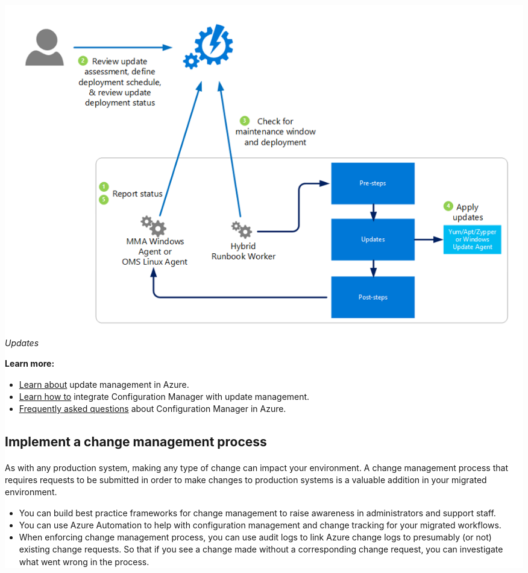 
![VM updates](./media/migrate-best-practices-security-management/updates.png)
*Updates*

**Learn more:**

- [Learn about](https://docs.microsoft.com/azure/automation/automation-update-management) update management in Azure.
- [Learn how to](https://docs.microsoft.com/azure/automation/oms-solution-updatemgmt-sccmintegration) integrate Configuration Manager with update management.
- [Frequently asked questions](https://docs.microsoft.com/sccm/core/understand/configuration-manager-on-azure) about Configuration Manager in Azure.


## Implement a change management process

As with any production system, making any type of change can impact your environment. A change management process that requires requests to be submitted in order to make changes to production systems is a valuable addition in your migrated environment.

- You can build best practice frameworks for change management to raise awareness in administrators and support staff.
- You can use Azure Automation to help with configuration management and change tracking for your migrated workflows.
- When enforcing change management process, you can use audit logs to link Azure change logs to presumably (or not) existing change requests. So that if you see a change made without a corresponding change request, you can investigate what went wrong in the process.
